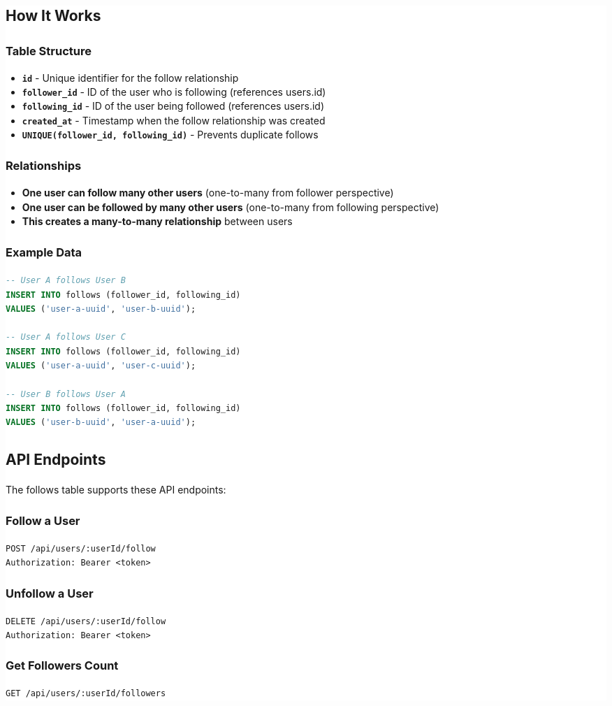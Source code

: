 ## How It Works

### Table Structure

- **`id`** - Unique identifier for the follow relationship
- **`follower_id`** - ID of the user who is following (references users.id)
- **`following_id`** - ID of the user being followed (references users.id)
- **`created_at`** - Timestamp when the follow relationship was created
- **`UNIQUE(follower_id, following_id)`** - Prevents duplicate follows

### Relationships

- **One user can follow many other users** (one-to-many from follower perspective)
- **One user can be followed by many other users** (one-to-many from following perspective)
- **This creates a many-to-many relationship** between users

### Example Data

```sql
-- User A follows User B
INSERT INTO follows (follower_id, following_id) 
VALUES ('user-a-uuid', 'user-b-uuid');

-- User A follows User C
INSERT INTO follows (follower_id, following_id) 
VALUES ('user-a-uuid', 'user-c-uuid');

-- User B follows User A
INSERT INTO follows (follower_id, following_id) 
VALUES ('user-b-uuid', 'user-a-uuid');
```

## API Endpoints

The follows table supports these API endpoints:

### Follow a User
```
POST /api/users/:userId/follow
Authorization: Bearer <token>
```

### Unfollow a User
```
DELETE /api/users/:userId/follow
Authorization: Bearer <token>
```

### Get Followers Count
```
GET /api/users/:userId/followers
```
